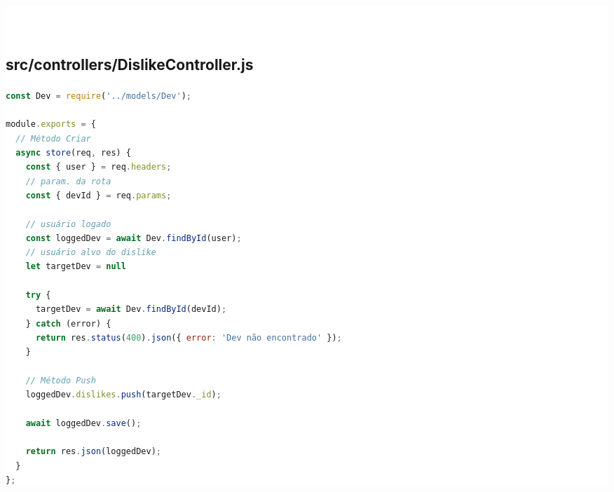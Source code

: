 <br><br>

## src/controllers/DislikeController.js
```js
const Dev = require('../models/Dev');

module.exports = {
  // Método Criar
  async store(req, res) {
    const { user } = req.headers;
    // param. da rota
    const { devId } = req.params;

    // usuário logado
    const loggedDev = await Dev.findById(user);
    // usuário alvo do dislike
    let targetDev = null

    try {
      targetDev = await Dev.findById(devId);
    } catch (error) {
      return res.status(400).json({ error: 'Dev não encontrado' });
    }

    // Método Push
    loggedDev.dislikes.push(targetDev._id);

    await loggedDev.save();

    return res.json(loggedDev);
  }
};
```
